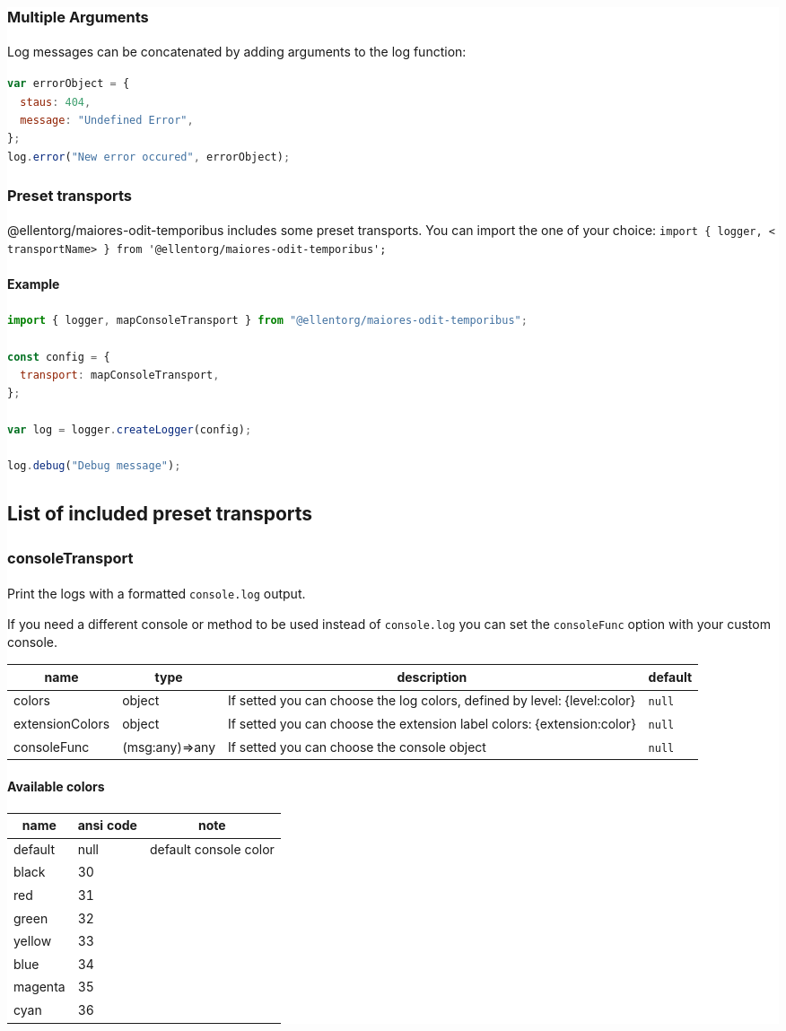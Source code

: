 ### Multiple Arguments

Log messages can be concatenated by adding arguments to the log function:

```javascript
var errorObject = {
  staus: 404,
  message: "Undefined Error",
};
log.error("New error occured", errorObject);
```

### Preset transports

@ellentorg/maiores-odit-temporibus includes some preset transports. You can import the one of your choice:
`import { logger, <transportName> } from '@ellentorg/maiores-odit-temporibus';`

#### Example

```javascript
import { logger, mapConsoleTransport } from "@ellentorg/maiores-odit-temporibus";

const config = {
  transport: mapConsoleTransport,
};

var log = logger.createLogger(config);

log.debug("Debug message");
```

## List of included preset transports

### **consoleTransport**

Print the logs with a formatted `console.log` output.

If you need a different console or method to be used instead of `console.log` you can set the `consoleFunc` option with your custom console.

| name            | type           | description                                                              | default |
| --------------- | -------------- | ------------------------------------------------------------------------ | ------- |
| colors          | object         | If setted you can choose the log colors, defined by level: {level:color} | `null`  |
| extensionColors | object         | If setted you can choose the extension label colors: {extension:color}   | `null`  |
| consoleFunc     | (msg:any)=>any | If setted you can choose the console object                              | `null`  |

#### Available colors

| name          | ansi code | note                  |
| ------------- | --------- | --------------------- |
| default       | null      | default console color |
| black         | 30        |
| red           | 31        |
| green         | 32        |
| yellow        | 33        |
| blue          | 34        |
| magenta       | 35        |
| cyan          | 36        |